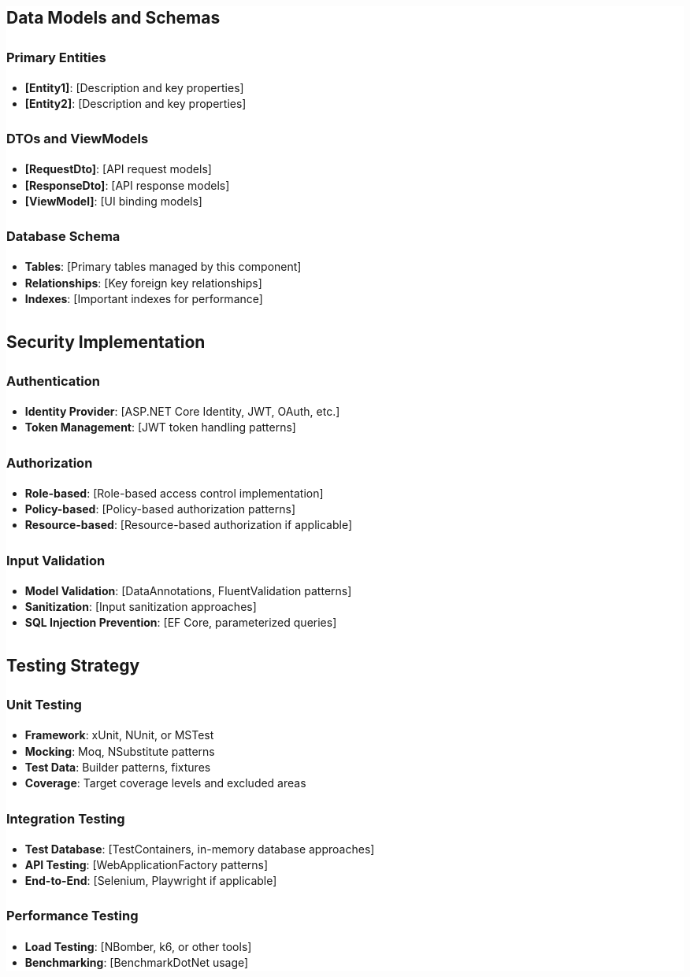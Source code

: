 ## Data Models and Schemas

### Primary Entities
- **[Entity1]**: [Description and key properties]
- **[Entity2]**: [Description and key properties]

### DTOs and ViewModels
- **[RequestDto]**: [API request models]
- **[ResponseDto]**: [API response models]
- **[ViewModel]**: [UI binding models]

### Database Schema
- **Tables**: [Primary tables managed by this component]
- **Relationships**: [Key foreign key relationships]
- **Indexes**: [Important indexes for performance]

## Security Implementation

### Authentication
- **Identity Provider**: [ASP.NET Core Identity, JWT, OAuth, etc.]
- **Token Management**: [JWT token handling patterns]

### Authorization
- **Role-based**: [Role-based access control implementation]
- **Policy-based**: [Policy-based authorization patterns]
- **Resource-based**: [Resource-based authorization if applicable]

### Input Validation
- **Model Validation**: [DataAnnotations, FluentValidation patterns]
- **Sanitization**: [Input sanitization approaches]
- **SQL Injection Prevention**: [EF Core, parameterized queries]

## Testing Strategy

### Unit Testing
- **Framework**: xUnit, NUnit, or MSTest
- **Mocking**: Moq, NSubstitute patterns
- **Test Data**: Builder patterns, fixtures
- **Coverage**: Target coverage levels and excluded areas

### Integration Testing
- **Test Database**: [TestContainers, in-memory database approaches]
- **API Testing**: [WebApplicationFactory patterns]
- **End-to-End**: [Selenium, Playwright if applicable]

### Performance Testing
- **Load Testing**: [NBomber, k6, or other tools]
- **Benchmarking**: [BenchmarkDotNet usage]
